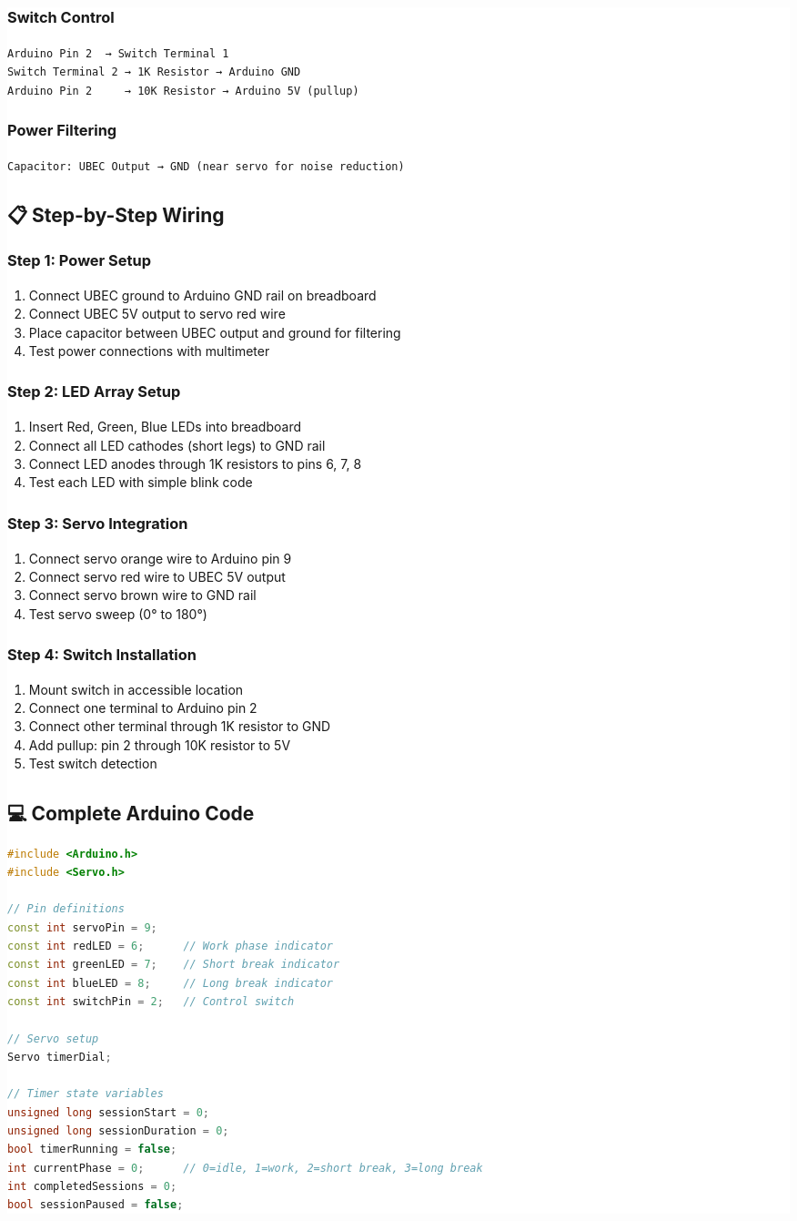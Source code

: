 ### Switch Control
```
Arduino Pin 2  → Switch Terminal 1
Switch Terminal 2 → 1K Resistor → Arduino GND
Arduino Pin 2     → 10K Resistor → Arduino 5V (pullup)
```

### Power Filtering
```
Capacitor: UBEC Output → GND (near servo for noise reduction)
```

## 📋 Step-by-Step Wiring

### Step 1: Power Setup
1. Connect UBEC ground to Arduino GND rail on breadboard
2. Connect UBEC 5V output to servo red wire
3. Place capacitor between UBEC output and ground for filtering
4. Test power connections with multimeter

### Step 2: LED Array Setup
1. Insert Red, Green, Blue LEDs into breadboard
2. Connect all LED cathodes (short legs) to GND rail
3. Connect LED anodes through 1K resistors to pins 6, 7, 8
4. Test each LED with simple blink code

### Step 3: Servo Integration
1. Connect servo orange wire to Arduino pin 9
2. Connect servo red wire to UBEC 5V output
3. Connect servo brown wire to GND rail
4. Test servo sweep (0° to 180°)

### Step 4: Switch Installation
1. Mount switch in accessible location
2. Connect one terminal to Arduino pin 2
3. Connect other terminal through 1K resistor to GND
4. Add pullup: pin 2 through 10K resistor to 5V
5. Test switch detection

## 💻 Complete Arduino Code

```cpp
#include <Arduino.h>
#include <Servo.h>

// Pin definitions
const int servoPin = 9;
const int redLED = 6;      // Work phase indicator
const int greenLED = 7;    // Short break indicator
const int blueLED = 8;     // Long break indicator
const int switchPin = 2;   // Control switch

// Servo setup
Servo timerDial;

// Timer state variables
unsigned long sessionStart = 0;
unsigned long sessionDuration = 0;
bool timerRunning = false;
int currentPhase = 0;      // 0=idle, 1=work, 2=short break, 3=long break
int completedSessions = 0;
bool sessionPaused = false;
```